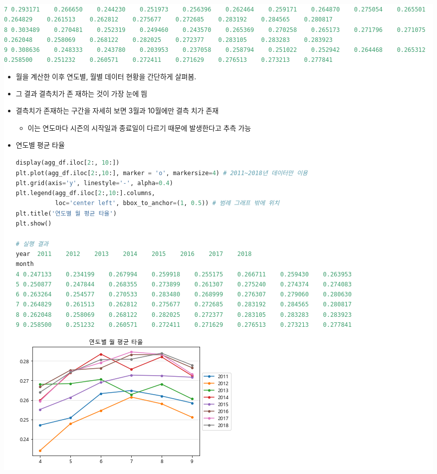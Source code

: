   ```python
  7	0.293171	0.266650	0.244230	0.251973	0.256396	0.262464	0.259171	0.264870	0.275054	0.265501	0.264829	0.261513	0.262812	0.275677	0.272685	0.283192	0.284565	0.280817
  8	0.303489	0.270481	0.252319	0.249460	0.243570	0.265369	0.270258	0.265173	0.271796	0.271075	0.262048	0.258069	0.268122	0.282025	0.272377	0.283105	0.283283	0.283923
  9	0.308636	0.248333	0.243780	0.203953	0.237058	0.258794	0.251022	0.252942	0.264468	0.265312	0.258500	0.251232	0.260571	0.272411	0.271629	0.276513	0.273213	0.277841
  ```

* 월을 계산한 이후 연도별, 월별 데이터 현황을 간단하게 살펴봄.

* 그 결과 결측치가 존 재하는 것이 가장 눈에 띔

* 결측치가 존재하는 구간을 자세히 보면 3월과 10월에만 결측 치가 존재

  * 이는 연도마다 시즌의 시작일과 종료일이 다르기 때문에 발생한다고 추측 가능

* 연도별 평균 타율

  ```python
  display(agg_df.iloc[2:, 10:])
  plt.plot(agg_df.iloc[2:,10:], marker = 'o', markersize=4) # 2011~2018년 데이터만 이용
  plt.grid(axis='y', linestyle='-', alpha=0.4)
  plt.legend(agg_df.iloc[2:,10:].columns,
             loc='center left', bbox_to_anchor=(1, 0.5)) # 범례 그래프 밖에 위치
  plt.title('연도별 월 평균 타율')
  plt.show()
  
  # 실행 결과
  year	2011	2012	2013	2014	2015	2016	2017	2018
  month								
  4	0.247133	0.234199	0.267994	0.259918	0.255175	0.266711	0.259430	0.263953
  5	0.250877	0.247844	0.268355	0.273899	0.261307	0.275240	0.274374	0.274083
  6	0.263264	0.254577	0.270533	0.283480	0.268999	0.276307	0.279060	0.280630
  7	0.264829	0.261513	0.262812	0.275677	0.272685	0.283192	0.284565	0.280817
  8	0.262048	0.258069	0.268122	0.282025	0.272377	0.283105	0.283283	0.283923
  9	0.258500	0.251232	0.260571	0.272411	0.271629	0.276513	0.273213	0.277841
  ```

  ![](./image/1_2_2-8.png)
